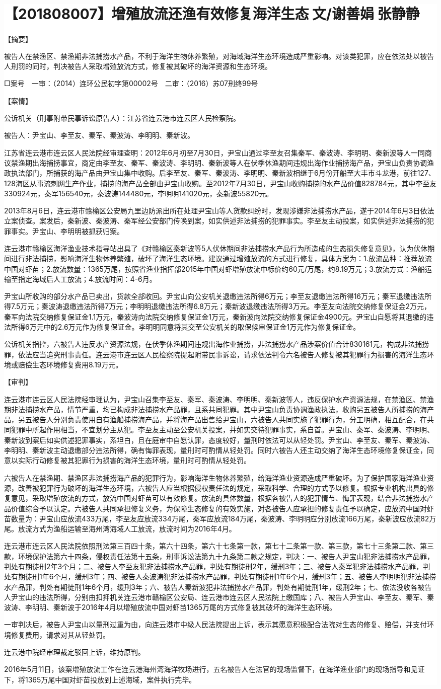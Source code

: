 # 【201808007】增殖放流还渔有效修复海洋生态 文/谢善娟 张静静

【摘要】

被告人在禁渔区、禁渔期非法捕捞水产品，不利于海洋生物休养繁殖，对海域海洋生态环境造成严重影响。对该类犯罪，应在依法处以被告人刑罚的同时，判决被告人采取增殖放流方式，修复被其破坏的海洋资源和生态环境。

□案号　一审：（2014）连环公民初字第00002号　二审：（2016）苏07刑终99号

【案情】

公诉机关（刑事附带民事诉讼原告人）：江苏省连云港市连云区人民检察院。

被告人：尹宝山、李至友、秦军、秦波涛、李明明、秦新波。

江苏省连云港市连云区人民法院经审理查明：2012年6月初至7月30日，尹宝山通过李至友召集秦军、秦波涛、李明明、秦新波等人一同商议禁渔期出海捕捞事宜，商定由李至友、秦军、秦波涛、李明明、秦新波等人在伏季休渔期间违规出海作业捕捞海产品，尹宝山负责协调渔政执法部门，所捕获的海产品由尹宝山集中收购。后李至友、秦军、秦波涛、李明明、秦新波相继于6月份开船至大丰市斗龙港，前往127、128海区从事流刺网生产作业，捕捞的海产品全部由尹宝山收购。至2012年7月30日，尹宝山收购捕捞的水产品价值828784元，其中李至友330924元，秦军156540元，秦波涛144480元，李明明141020元，秦新波55820元。

2013年8月6日，连云港市赣榆区公安局九里边防派出所在处理尹宝山等人货款纠纷时，发现涉嫌非法捕捞水产品，遂于2014年6月3日依法立案侦查。案发后，秦新波、秦波涛、秦军经公安部门传唤到案，如实供述非法捕捞的犯罪事实。李至友主动投案，如实供述非法捕捞的犯罪事实。尹宝山、李明明被抓获归案。

连云港市赣榆区海洋渔业技术指导站出具了《对赣榆区秦新波等5人伏休期间非法捕捞水产品行为所造成的生态损失修复意见》，认为伏休期间进行非法捕捞，影响海洋生物休养繁殖，破坏了海洋生态环境。建议通过增殖放流的方式进行修复，具体方案为：1.放流品种：推荐放流中国对虾苗；2.放流数量：1365万尾，按照省渔业指挥部2015年中国对虾增殖放流中标价约60元/万尾，约8.19万元；3.放流方式：渔船运输至指定海域后人工放流；4.放流时间：4-6月。

尹宝山所收购的部分水产品已卖出，货款全部收回。尹宝山向公安机关退缴违法所得6万元；李至友退缴违法所得16万元；秦军退缴违法所得7.5万元；秦波涛退缴违法所得7万元；李明明退缴违法所得6.8万元；秦新波退缴违法所得3万元。李至友向法院交纳修复保证金2万元，秦军向法院交纳修复保证金1.1万元，秦波涛向法院交纳修复保证金1万元，秦新波向法院交纳修复保证金4900元。尹宝山自愿将其退缴的违法所得6万元中的2.6万元作为修复保证金。李明明同意将其交至公安机关的取保候审保证金1万元作为修复保证金。

公诉机关指控，六被告人违反水产资源法规，在伏季休渔期间违规出海作业捕捞，非法捕捞水产品涉案价值合计830161元，构成非法捕捞罪，依法应当追究刑事责任。连云港市连云区人民检察院提起附带民事诉讼，请求依法判令六名被告人修复被其犯罪行为损害的海洋生态环境或赔偿生态环境修复费用8.19万元。

【审判】

连云港市连云区人民法院经审理认为，尹宝山召集李至友、秦军、秦波涛、李明明、秦新波等人，违反保护水产资源法规，在禁渔区、禁渔期非法捕捞水产品，情节严重，均已构成非法捕捞水产品罪，且系共同犯罪。其中尹宝山负责协调渔政执法，收购另五被告人所捕捞的海产品，另五被告人分别负责使用自有渔船捕捞海产品，并将海产品出售给尹宝山，六被告人共同实施了犯罪行为，分工明确，相互配合，在共同犯罪中所起作用相当，不宜划分主从犯。李至友主动至公安机关投案，并如实交待犯罪事实，系自首。尹宝山、秦军、秦波涛、李明明、秦新波到案后如实供述犯罪事实，系坦白，且在庭审中自愿认罪，态度较好，量刑时依法可以从轻处罚。尹宝山、李至友、秦军、秦波涛、李明明、秦新波主动退缴部分违法所得，确有悔罪表现，量刑时可酌情从轻处罚。同时六被告人还主动交纳了海洋生态环境修复保证金，同意以实际行动修复被其犯罪行为损害的海洋生态环境，量刑时可酌情从轻处罚。

六被告人在禁渔期、禁渔区非法捕捞海产品的犯罪行为，影响海洋生物休养繁殖，给海洋渔业资源造成严重破坏。为了保护国家海洋渔业资源，改善被犯罪行为破坏的海洋生态环境，六被告人应当根据侵权责任法的规定，采取科学、合理的方式予以修复。根据专业机构出具的修复意见，采取增殖放流的方式，放流中国对虾苗可以有效修复。放流的具体数量，根据各被告人的犯罪情节、悔罪表现，结合非法捕捞水产品价值综合予以认定。六被告人共同承担修复义务，为保障生态修复的有效实施，对各被告人应承担的修复责任予以确定，应放流中国对虾苗数量为：尹宝山应放流433万尾，李至友应放流334万尾，秦军应放流184万尾，秦波涛、李明明应分别放流166万尾，秦新波应放流82万尾。放流方式为渔船运输至海州湾海域人工放流，放流时间为2016年4月。

连云港市连云区人民法院依照刑法第三百四十条，第六十四条，第六十七条第一款，第七十二条第一款、第三款，第七十三条第二款、第三款，环境保护法第六十四条，侵权责任法第十五条，刑事诉讼法第九十九条第二款之规定，判决：一、被告人尹宝山犯非法捕捞水产品罪，判处有期徒刑2年3个月；二、被告人李至友犯非法捕捞水产品罪，判处有期徒刑2年，缓刑3年；三、被告人秦军犯非法捕捞水产品罪，判处有期徒刑1年6个月，缓刑3年；四、被告人秦波涛犯非法捕捞水产品罪，判处有期徒刑1年6个月，缓刑3年；五、被告人李明明犯非法捕捞水产品罪，判处有期徒刑1年6个月，缓刑3年；六、被告人秦新波犯非法捕捞水产品罪，判处有期徒刑1年，缓刑2年；七、依法没收各被告人尹宝山的违法所得，分别由扣押机关连云港市赣榆区公安局、连云港市连云区人民法院上缴国库；八、被告人尹宝山、李至友、秦军、秦波涛、李明明、秦新波于2016年4月以增殖放流中国对虾苗1365万尾的方式修复被其破坏的海洋生态环境。

一审判决后，被告人尹宝山以量刑过重为由，向连云港市中级人民法院提出上诉，表示其愿意积极配合法院对生态的修复、赔偿，并支付环境修复费用，请求对其从轻处罚。

连云港中院经审理裁定驳回上诉，维持原判。

2016年5月11日，该案增殖放流工作在连云港海州湾海洋牧场进行，五名被告人在法官的现场监督下，在海洋渔业部门的现场指导和见证下，将1365万尾中国对虾苗投放到上述海域，案件执行完毕。
